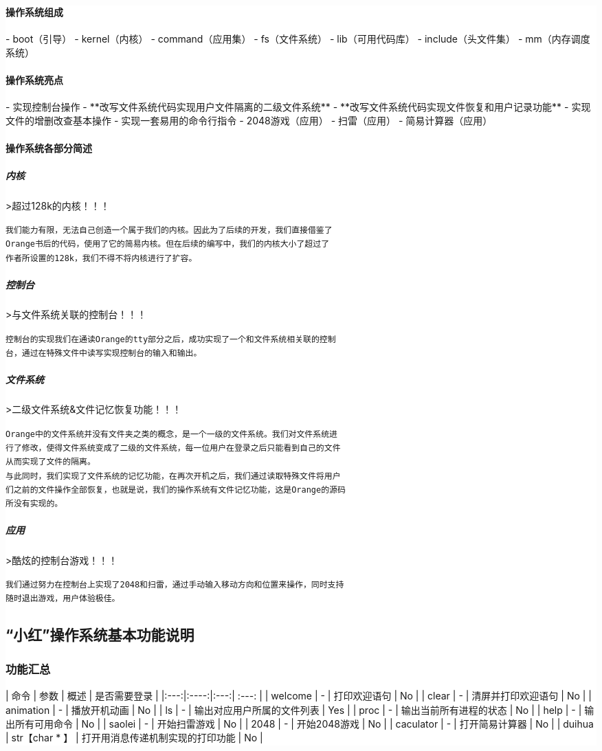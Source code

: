 <h4 id="操作系统组成"> 操作系统组成 </h4>
- boot（引导）
- kernel（内核）
- command（应用集）
- fs（文件系统）
- lib（可用代码库）
- include（头文件集）
- mm（内存调度系统）

<h4 id="操作系统亮点"> 操作系统亮点 </h4>
- 实现控制台操作
- **改写文件系统代码实现用户文件隔离的二级文件系统**
- **改写文件系统代码实现文件恢复和用户记录功能**
- 实现文件的增删改查基本操作
- 实现一套易用的命令行指令
- 2048游戏（应用）
- 扫雷（应用）
- 简易计算器（应用）

<h4 id="操作系统各部分简述"> 操作系统各部分简述 </h4>
<h5 id="内核"> 内核 </h5>
>超过128k的内核！！！

	我们能力有限，无法自己创造一个属于我们的内核。因此为了后续的开发，我们直接借鉴了
	Orange书后的代码，使用了它的简易内核。但在后续的编写中，我们的内核大小了超过了
	作者所设置的128k，我们不得不将内核进行了扩容。
<h5 id="控制台"> 控制台 </h5>
>与文件系统关联的控制台！！！

	控制台的实现我们在通读Orange的tty部分之后，成功实现了一个和文件系统相关联的控制
	台，通过在特殊文件中读写实现控制台的输入和输出。
<h5 id="文件系统"> 文件系统 </h5>
>二级文件系统&文件记忆恢复功能！！！

	Orange中的文件系统并没有文件夹之类的概念，是一个一级的文件系统。我们对文件系统进
	行了修改，使得文件系统变成了二级的文件系统，每一位用户在登录之后只能看到自己的文件
	从而实现了文件的隔离。
	与此同时，我们实现了文件系统的记忆功能，在再次开机之后，我们通过读取特殊文件将用户
	们之前的文件操作全部恢复，也就是说，我们的操作系统有文件记忆功能，这是Orange的源码
	所没有实现的。
<h5 id="应用"> 应用 </h5>
>酷炫的控制台游戏！！！

	我们通过努力在控制台上实现了2048和扫雷，通过手动输入移动方向和位置来操作，同时支持
	随时退出游戏，用户体验极佳。

<h2 id="小红操作系统基本功能说明"> “小红”操作系统基本功能说明 </h2>
<h3 id="功能汇总"> 功能汇总 </h3>
| 命令 | 参数 | 概述 | 是否需要登录 |
|:---:|:----:|:---:| :---: |
| welcome | - | 打印欢迎语句 | No |
| clear | - | 清屏并打印欢迎语句 | No |
| animation | - | 播放开机动画 | No |
| ls | - | 输出对应用户所属的文件列表 | Yes |
| proc | - | 输出当前所有进程的状态 | No |
| help | - | 输出所有可用命令 | No |
| saolei | - | 开始扫雷游戏 | No |
| 2048 | - | 开始2048游戏 | No |
| caculator | - | 打开简易计算器 | No |
| duihua | str【char * 】 | 打开用消息传递机制实现的打印功能 | No |